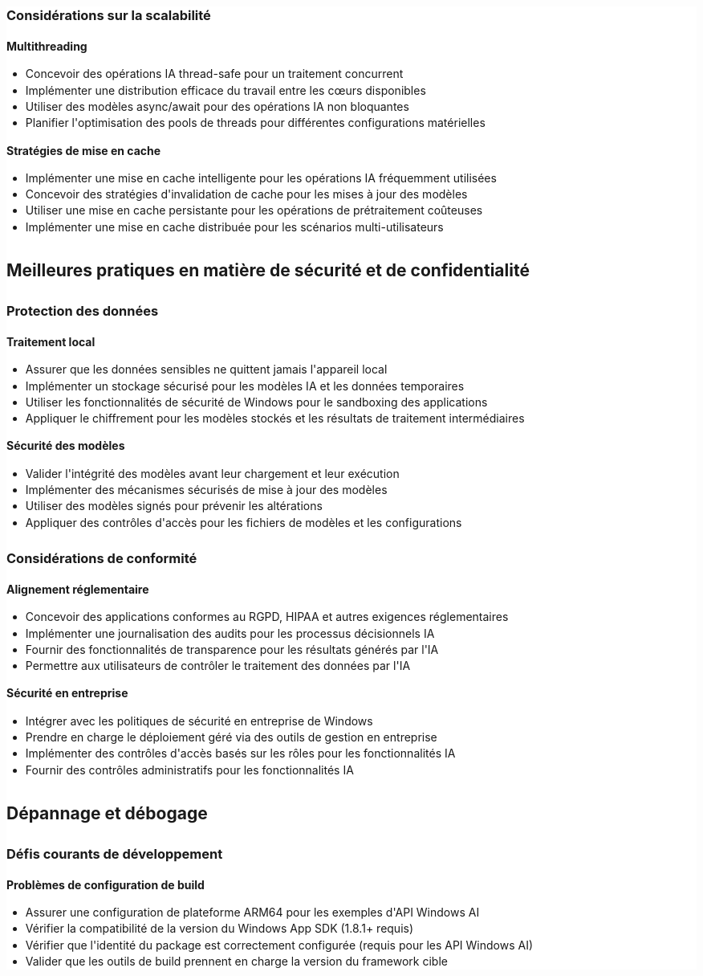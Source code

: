 ### Considérations sur la scalabilité

**Multithreading**
- Concevoir des opérations IA thread-safe pour un traitement concurrent
- Implémenter une distribution efficace du travail entre les cœurs disponibles
- Utiliser des modèles async/await pour des opérations IA non bloquantes
- Planifier l'optimisation des pools de threads pour différentes configurations matérielles

**Stratégies de mise en cache**
- Implémenter une mise en cache intelligente pour les opérations IA fréquemment utilisées
- Concevoir des stratégies d'invalidation de cache pour les mises à jour des modèles
- Utiliser une mise en cache persistante pour les opérations de prétraitement coûteuses
- Implémenter une mise en cache distribuée pour les scénarios multi-utilisateurs

## Meilleures pratiques en matière de sécurité et de confidentialité

### Protection des données

**Traitement local**
- Assurer que les données sensibles ne quittent jamais l'appareil local
- Implémenter un stockage sécurisé pour les modèles IA et les données temporaires
- Utiliser les fonctionnalités de sécurité de Windows pour le sandboxing des applications
- Appliquer le chiffrement pour les modèles stockés et les résultats de traitement intermédiaires

**Sécurité des modèles**
- Valider l'intégrité des modèles avant leur chargement et leur exécution
- Implémenter des mécanismes sécurisés de mise à jour des modèles
- Utiliser des modèles signés pour prévenir les altérations
- Appliquer des contrôles d'accès pour les fichiers de modèles et les configurations

### Considérations de conformité

**Alignement réglementaire**
- Concevoir des applications conformes au RGPD, HIPAA et autres exigences réglementaires
- Implémenter une journalisation des audits pour les processus décisionnels IA
- Fournir des fonctionnalités de transparence pour les résultats générés par l'IA
- Permettre aux utilisateurs de contrôler le traitement des données par l'IA

**Sécurité en entreprise**
- Intégrer avec les politiques de sécurité en entreprise de Windows
- Prendre en charge le déploiement géré via des outils de gestion en entreprise
- Implémenter des contrôles d'accès basés sur les rôles pour les fonctionnalités IA
- Fournir des contrôles administratifs pour les fonctionnalités IA

## Dépannage et débogage

### Défis courants de développement

**Problèmes de configuration de build**
- Assurer une configuration de plateforme ARM64 pour les exemples d'API Windows AI
- Vérifier la compatibilité de la version du Windows App SDK (1.8.1+ requis)
- Vérifier que l'identité du package est correctement configurée (requis pour les API Windows AI)
- Valider que les outils de build prennent en charge la version du framework cible
